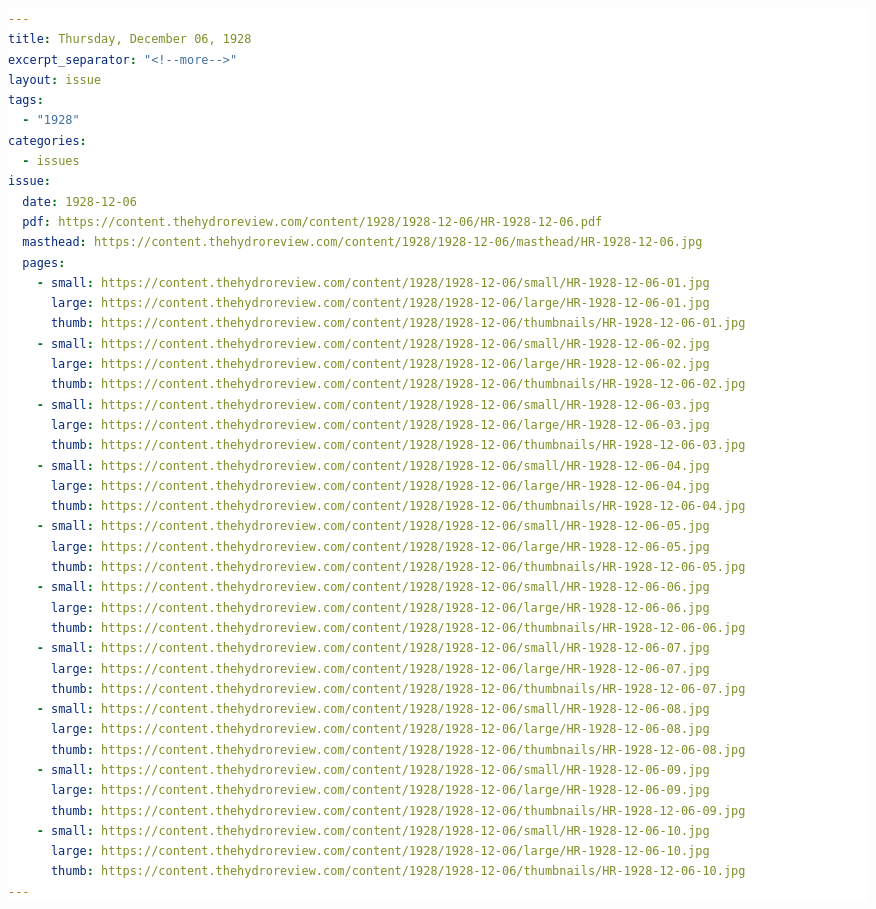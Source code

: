 ```yaml
---
title: Thursday, December 06, 1928
excerpt_separator: "<!--more-->"
layout: issue
tags:
  - "1928"
categories:
  - issues
issue:
  date: 1928-12-06
  pdf: https://content.thehydroreview.com/content/1928/1928-12-06/HR-1928-12-06.pdf
  masthead: https://content.thehydroreview.com/content/1928/1928-12-06/masthead/HR-1928-12-06.jpg
  pages:
    - small: https://content.thehydroreview.com/content/1928/1928-12-06/small/HR-1928-12-06-01.jpg
      large: https://content.thehydroreview.com/content/1928/1928-12-06/large/HR-1928-12-06-01.jpg
      thumb: https://content.thehydroreview.com/content/1928/1928-12-06/thumbnails/HR-1928-12-06-01.jpg
    - small: https://content.thehydroreview.com/content/1928/1928-12-06/small/HR-1928-12-06-02.jpg
      large: https://content.thehydroreview.com/content/1928/1928-12-06/large/HR-1928-12-06-02.jpg
      thumb: https://content.thehydroreview.com/content/1928/1928-12-06/thumbnails/HR-1928-12-06-02.jpg
    - small: https://content.thehydroreview.com/content/1928/1928-12-06/small/HR-1928-12-06-03.jpg
      large: https://content.thehydroreview.com/content/1928/1928-12-06/large/HR-1928-12-06-03.jpg
      thumb: https://content.thehydroreview.com/content/1928/1928-12-06/thumbnails/HR-1928-12-06-03.jpg
    - small: https://content.thehydroreview.com/content/1928/1928-12-06/small/HR-1928-12-06-04.jpg
      large: https://content.thehydroreview.com/content/1928/1928-12-06/large/HR-1928-12-06-04.jpg
      thumb: https://content.thehydroreview.com/content/1928/1928-12-06/thumbnails/HR-1928-12-06-04.jpg
    - small: https://content.thehydroreview.com/content/1928/1928-12-06/small/HR-1928-12-06-05.jpg
      large: https://content.thehydroreview.com/content/1928/1928-12-06/large/HR-1928-12-06-05.jpg
      thumb: https://content.thehydroreview.com/content/1928/1928-12-06/thumbnails/HR-1928-12-06-05.jpg
    - small: https://content.thehydroreview.com/content/1928/1928-12-06/small/HR-1928-12-06-06.jpg
      large: https://content.thehydroreview.com/content/1928/1928-12-06/large/HR-1928-12-06-06.jpg
      thumb: https://content.thehydroreview.com/content/1928/1928-12-06/thumbnails/HR-1928-12-06-06.jpg
    - small: https://content.thehydroreview.com/content/1928/1928-12-06/small/HR-1928-12-06-07.jpg
      large: https://content.thehydroreview.com/content/1928/1928-12-06/large/HR-1928-12-06-07.jpg
      thumb: https://content.thehydroreview.com/content/1928/1928-12-06/thumbnails/HR-1928-12-06-07.jpg
    - small: https://content.thehydroreview.com/content/1928/1928-12-06/small/HR-1928-12-06-08.jpg
      large: https://content.thehydroreview.com/content/1928/1928-12-06/large/HR-1928-12-06-08.jpg
      thumb: https://content.thehydroreview.com/content/1928/1928-12-06/thumbnails/HR-1928-12-06-08.jpg
    - small: https://content.thehydroreview.com/content/1928/1928-12-06/small/HR-1928-12-06-09.jpg
      large: https://content.thehydroreview.com/content/1928/1928-12-06/large/HR-1928-12-06-09.jpg
      thumb: https://content.thehydroreview.com/content/1928/1928-12-06/thumbnails/HR-1928-12-06-09.jpg
    - small: https://content.thehydroreview.com/content/1928/1928-12-06/small/HR-1928-12-06-10.jpg
      large: https://content.thehydroreview.com/content/1928/1928-12-06/large/HR-1928-12-06-10.jpg
      thumb: https://content.thehydroreview.com/content/1928/1928-12-06/thumbnails/HR-1928-12-06-10.jpg
---
```
